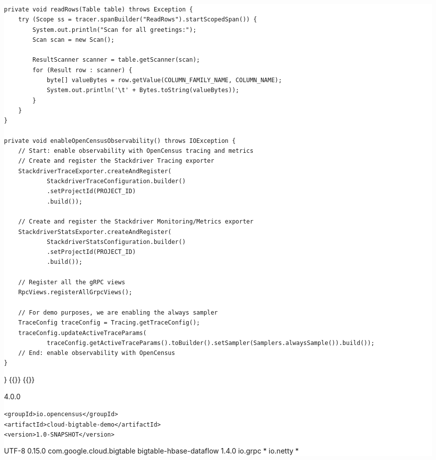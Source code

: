     private void readRows(Table table) throws Exception {
        try (Scope ss = tracer.spanBuilder("ReadRows").startScopedSpan()) {
            System.out.println("Scan for all greetings:");
            Scan scan = new Scan();

            ResultScanner scanner = table.getScanner(scan);
            for (Result row : scanner) {
                byte[] valueBytes = row.getValue(COLUMN_FAMILY_NAME, COLUMN_NAME);
                System.out.println('\t' + Bytes.toString(valueBytes));
            }
        }
    }

    private void enableOpenCensusObservability() throws IOException {
        // Start: enable observability with OpenCensus tracing and metrics
        // Create and register the Stackdriver Tracing exporter
        StackdriverTraceExporter.createAndRegister(
                StackdriverTraceConfiguration.builder()
                .setProjectId(PROJECT_ID)
                .build());

        // Create and register the Stackdriver Monitoring/Metrics exporter
        StackdriverStatsExporter.createAndRegister(
                StackdriverStatsConfiguration.builder()
                .setProjectId(PROJECT_ID)
                .build());

        // Register all the gRPC views
        RpcViews.registerAllGrpcViews();

        // For demo purposes, we are enabling the always sampler
        TraceConfig traceConfig = Tracing.getTraceConfig();
        traceConfig.updateActiveTraceParams(
                traceConfig.getActiveTraceParams().toBuilder().setSampler(Samplers.alwaysSample()).build());
        // End: enable observability with OpenCensus
    }
}
{{</highlight>}}
{{<highlight xml>}}
<?xml version="1.0" encoding="UTF-8"?>
<project xmlns="http://maven.apache.org/POM/4.0.0"
         xmlns:xsi="http://www.w3.org/2001/XMLSchema-instance"
         xsi:schemaLocation="http://maven.apache.org/POM/4.0.0 http://maven.apache.org/xsd/maven-4.0.0.xsd">
    <modelVersion>4.0.0</modelVersion>

    <groupId>io.opencensus</groupId>
    <artifactId>cloud-bigtable-demo</artifactId>
    <version>1.0-SNAPSHOT</version>

  <properties>
    <project.build.sourceEncoding>UTF-8</project.build.sourceEncoding>
    <opencensus.version>0.15.0</opencensus.version> <!-- The OpenCensus version to use -->
  </properties>

  <dependencies>
    <dependency>
      <groupId>com.google.cloud.bigtable</groupId>
      <artifactId>bigtable-hbase-dataflow</artifactId>
      <version>1.4.0</version>
      <exclusions>
        <exclusion>
          <groupId>io.grpc</groupId>
          <artifactId>*</artifactId>
        </exclusion>
        <exclusion>
          <groupId>io.netty</groupId>
          <artifactId>*</artifactId>